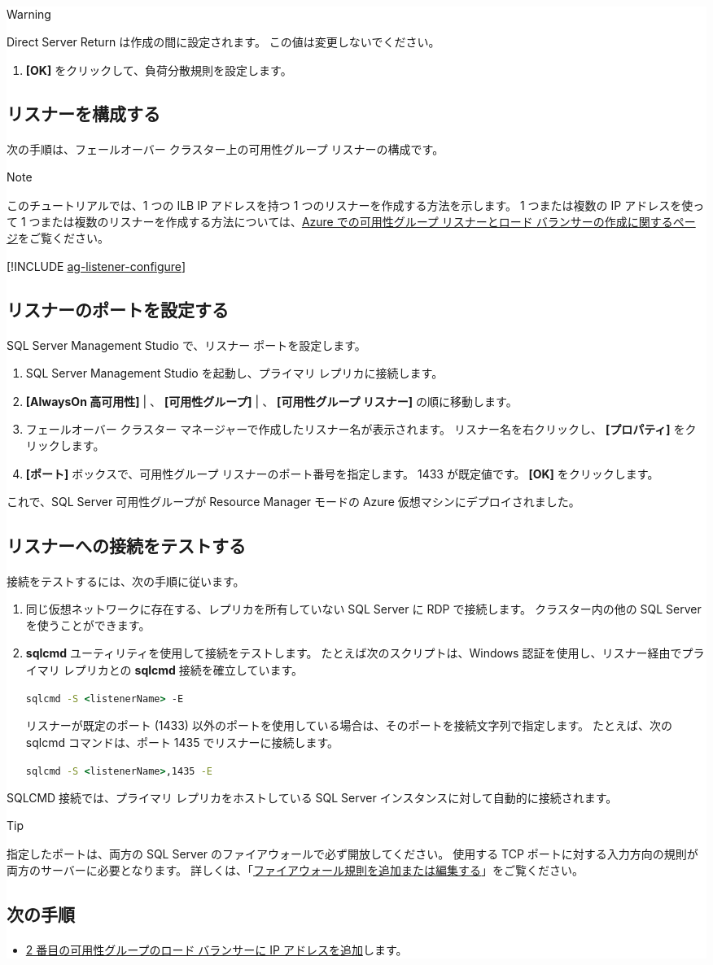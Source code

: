    > [!WARNING]
   > Direct Server Return は作成の間に設定されます。 この値は変更しないでください。

1. **[OK]** をクリックして、負荷分散規則を設定します。

## <a name="configure-listener"></a> リスナーを構成する

次の手順は、フェールオーバー クラスター上の可用性グループ リスナーの構成です。

> [!NOTE]
> このチュートリアルでは、1 つの ILB IP アドレスを持つ 1 つのリスナーを作成する方法を示します。 1 つまたは複数の IP アドレスを使って 1 つまたは複数のリスナーを作成する方法については、[Azure での可用性グループ リスナーとロード バランサーの作成に関するページ](virtual-machines-windows-portal-sql-ps-alwayson-int-listener.md?toc=%2fazure%2fvirtual-machines%2fwindows%2ftoc.json)をご覧ください。
>
>

[!INCLUDE [ag-listener-configure](../../../../includes/virtual-machines-ag-listener-configure.md)]

## <a name="set-listener-port"></a>リスナーのポートを設定する

SQL Server Management Studio で、リスナー ポートを設定します。

1. SQL Server Management Studio を起動し、プライマリ レプリカに接続します。

1. **[AlwaysOn 高可用性]**  | 、 **[可用性グループ]**  | 、 **[可用性グループ リスナー]** の順に移動します。

1. フェールオーバー クラスター マネージャーで作成したリスナー名が表示されます。 リスナー名を右クリックし、 **[プロパティ]** をクリックします。

1. **[ポート]** ボックスで、可用性グループ リスナーのポート番号を指定します。 1433 が既定値です。 **[OK]** をクリックします。

これで、SQL Server 可用性グループが Resource Manager モードの Azure 仮想マシンにデプロイされました。

## <a name="test-connection-to-listener"></a>リスナーへの接続をテストする

接続をテストするには、次の手順に従います。

1. 同じ仮想ネットワークに存在する、レプリカを所有していない SQL Server に RDP で接続します。 クラスター内の他の SQL Server を使うことができます。

1. **sqlcmd** ユーティリティを使用して接続をテストします。 たとえば次のスクリプトは、Windows 認証を使用し、リスナー経由でプライマリ レプリカとの **sqlcmd** 接続を確立しています。

   ```cmd
   sqlcmd -S <listenerName> -E
   ```

   リスナーが既定のポート (1433) 以外のポートを使用している場合は、そのポートを接続文字列で指定します。 たとえば、次の sqlcmd コマンドは、ポート 1435 でリスナーに接続します。

   ```cmd
   sqlcmd -S <listenerName>,1435 -E
   ```

SQLCMD 接続では、プライマリ レプリカをホストしている SQL Server インスタンスに対して自動的に接続されます。

> [!TIP]
> 指定したポートは、両方の SQL Server のファイアウォールで必ず開放してください。 使用する TCP ポートに対する入力方向の規則が両方のサーバーに必要となります。 詳しくは、「[ファイアウォール規則を追加または編集する](https://technet.microsoft.com/library/cc753558.aspx)」をご覧ください。

## <a name="next-steps"></a>次の手順

- [2 番目の可用性グループのロード バランサーに IP アドレスを追加](virtual-machines-windows-portal-sql-ps-alwayson-int-listener.md#Add-IP)します。
